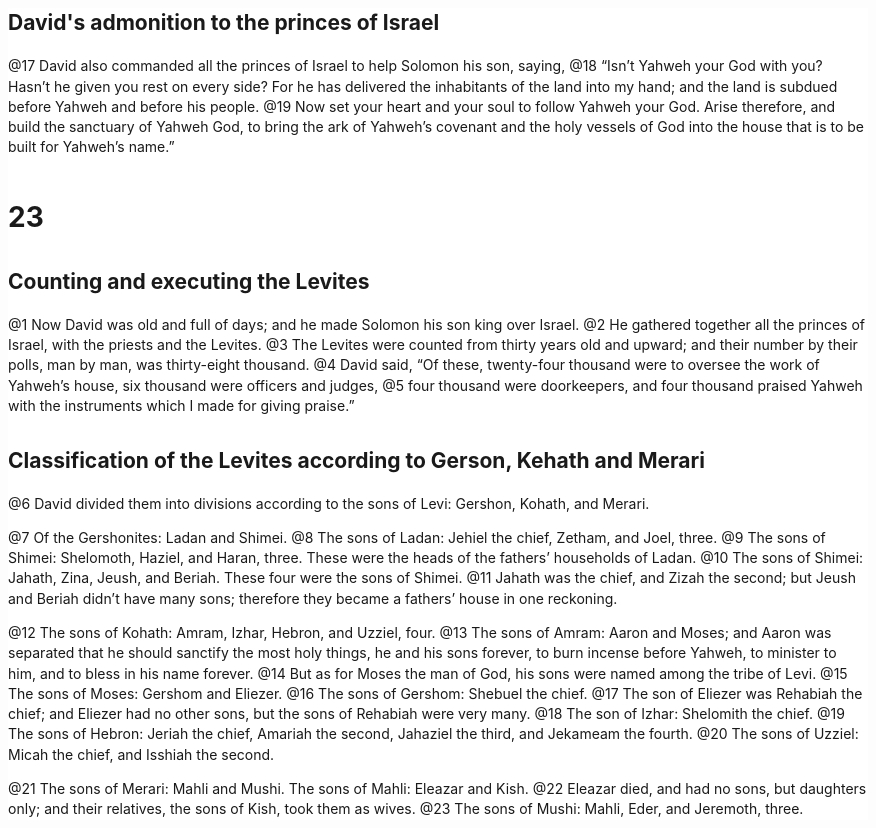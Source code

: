 ## David's admonition to the princes of Israel
@17 David also commanded all the princes of Israel to help Solomon his son, saying, 
@18 “Isn’t Yahweh your God with you? Hasn’t he given you rest on every side? For he has delivered the inhabitants of the land into my hand; and the land is subdued before Yahweh and before his people. 
@19 Now set your heart and your soul to follow Yahweh your God. Arise therefore, and build the sanctuary of Yahweh God, to bring the ark of Yahweh’s covenant and the holy vessels of God into the house that is to be built for Yahweh’s name.” 

# 23 
## Counting and executing the Levites
@1 Now David was old and full of days; and he made Solomon his son king over Israel. 
@2 He gathered together all the princes of Israel, with the priests and the Levites. 
@3 The Levites were counted from thirty years old and upward; and their number by their polls, man by man, was thirty-eight thousand. 
@4 David said, “Of these, twenty-four thousand were to oversee the work of Yahweh’s house, six thousand were officers and judges, 
@5 four thousand were doorkeepers, and four thousand praised Yahweh with the instruments which I made for giving praise.”

## Classification of the Levites according to Gerson, Kehath and Merari
@6 David divided them into divisions according to the sons of Levi: Gershon, Kohath, and Merari. 

@7 Of the Gershonites: Ladan and Shimei. 
@8 The sons of Ladan: Jehiel the chief, Zetham, and Joel, three. 
@9 The sons of Shimei: Shelomoth, Haziel, and Haran, three. These were the heads of the fathers’ households of Ladan. 
@10 The sons of Shimei: Jahath, Zina, Jeush, and Beriah. These four were the sons of Shimei. 
@11 Jahath was the chief, and Zizah the second; but Jeush and Beriah didn’t have many sons; therefore they became a fathers’ house in one reckoning. 

@12 The sons of Kohath: Amram, Izhar, Hebron, and Uzziel, four. 
@13 The sons of Amram: Aaron and Moses; and Aaron was separated that he should sanctify the most holy things, he and his sons forever, to burn incense before Yahweh, to minister to him, and to bless in his name forever. 
@14 But as for Moses the man of God, his sons were named among the tribe of Levi. 
@15 The sons of Moses: Gershom and Eliezer. 
@16 The sons of Gershom: Shebuel the chief. 
@17 The son of Eliezer was Rehabiah the chief; and Eliezer had no other sons, but the sons of Rehabiah were very many. 
@18 The son of Izhar: Shelomith the chief. 
@19 The sons of Hebron: Jeriah the chief, Amariah the second, Jahaziel the third, and Jekameam the fourth. 
@20 The sons of Uzziel: Micah the chief, and Isshiah the second. 

@21 The sons of Merari: Mahli and Mushi. The sons of Mahli: Eleazar and Kish. 
@22 Eleazar died, and had no sons, but daughters only; and their relatives, the sons of Kish, took them as wives. 
@23 The sons of Mushi: Mahli, Eder, and Jeremoth, three.

